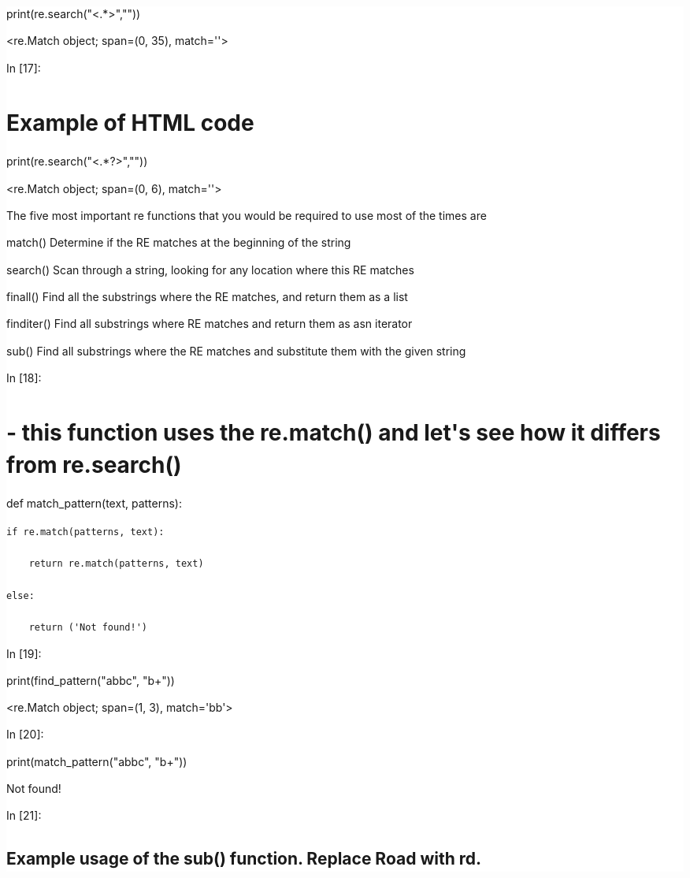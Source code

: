 print(re.search("<.*>","<HTML><TITLE>My Page</TITLE></HTML>"))

<re.Match object; span=(0, 35), match='<HTML><TITLE>My Page</TITLE></HTML>'>

In [17]:

# Example of HTML code

print(re.search("<.*?>","<HTML><TITLE>My Page</TITLE></HTML>"))

<re.Match object; span=(0, 6), match='<HTML>'>

The five most important re functions that you would be required to use most of the times are

match() Determine if the RE matches at the beginning of the string



search() Scan through a string, looking for any location where this RE matches



finall() Find all the substrings where the RE matches, and return them as a list



finditer() Find all substrings where RE matches and return them as asn iterator



sub() Find all substrings where the RE matches and substitute them with the given string



In [18]:

# - this function uses the re.match() and let's see how it differs from re.search()

def match_pattern(text, patterns):

    if re.match(patterns, text):

        return re.match(patterns, text)

    else:

        return ('Not found!')

In [19]:

print(find_pattern("abbc", "b+"))

<re.Match object; span=(1, 3), match='bb'>

In [20]:

print(match_pattern("abbc", "b+"))

Not found!

In [21]:

## Example usage of the sub() function. Replace Road with rd.
